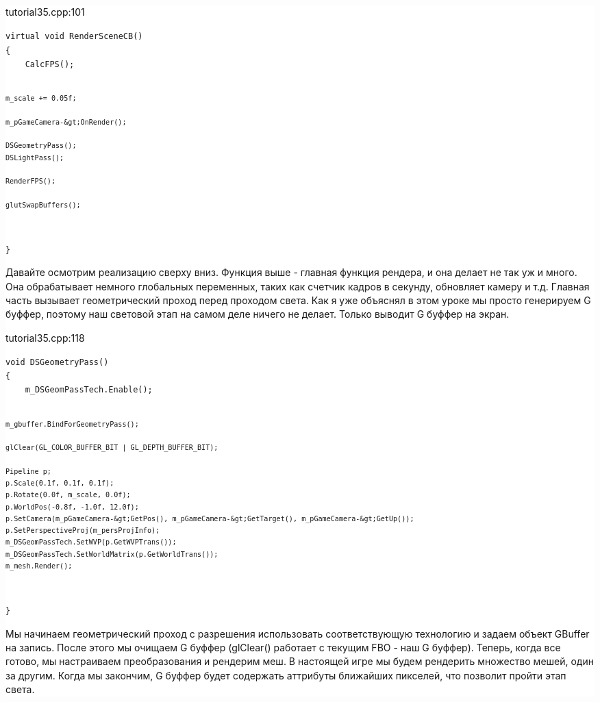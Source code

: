 
</div></article><article class="hero clearfix"><div class="col_33">
<p class="message">tutorial35.cpp:101</p>
</div></article><article class="hero clearfix"><div class="col_100">
<pre><code>virtual void RenderSceneCB()
{   
	CalcFPS();
        
	m_scale += 0.05f;

	m_pGameCamera-&gt;OnRender();

	DSGeometryPass();
	DSLightPass();
                            
	RenderFPS();
        
	glutSwapBuffers();
}</code></pre>
<p>
Давайте осмотрим реализацию сверху вниз. Функция выше - главная функция рендера, и она делает не так уж и много. Она обрабатывает немного глобальных переменных, таких как счетчик кадров в секунду, обновляет камеру и т.д. Главная часть вызывает геометрический проход перед проходом света. Как я уже объяснял в этом уроке мы просто генерируем G буффер, поэтому наш световой этап на самом деле ничего не делает. Только выводит G буффер на экран.
</p>


</div></article><article class="hero clearfix"><div class="col_33">
<p class="message">tutorial35.cpp:118</p>
</div></article><article class="hero clearfix"><div class="col_100">
<pre><code>void DSGeometryPass()
{
	m_DSGeomPassTech.Enable();

	m_gbuffer.BindForGeometryPass();

	glClear(GL_COLOR_BUFFER_BIT | GL_DEPTH_BUFFER_BIT);

	Pipeline p;
	p.Scale(0.1f, 0.1f, 0.1f);
	p.Rotate(0.0f, m_scale, 0.0f);
	p.WorldPos(-0.8f, -1.0f, 12.0f);
	p.SetCamera(m_pGameCamera-&gt;GetPos(), m_pGameCamera-&gt;GetTarget(), m_pGameCamera-&gt;GetUp());
	p.SetPerspectiveProj(m_persProjInfo);
	m_DSGeomPassTech.SetWVP(p.GetWVPTrans());        
	m_DSGeomPassTech.SetWorldMatrix(p.GetWorldTrans());
	m_mesh.Render();
        
}</code></pre>
<p>
Мы начинаем геометрический проход с разрешения использовать соответствующую технологию и задаем объект GBuffer на запись. После этого мы очищаем G буффер (glClear() работает с текущим FBO - наш G буффер). Теперь, когда все готово, мы настраиваем преобразования и рендерим меш. В настоящей игре мы будем рендерить множество мешей, один за другим. Когда мы закончим, G буффер будет содержать аттрибуты ближайших пикселей, что позволит пройти этап света.
</p>
